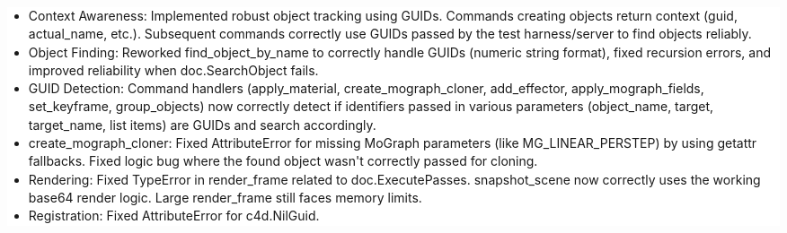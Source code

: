 - Context Awareness: Implemented robust object tracking using GUIDs. Commands creating objects return context (guid, actual_name, etc.). Subsequent commands correctly use GUIDs passed by the test harness/server to find objects reliably.
- Object Finding: Reworked find_object_by_name to correctly handle GUIDs (numeric string format), fixed recursion errors, and improved reliability when doc.SearchObject fails.
- GUID Detection: Command handlers (apply_material, create_mograph_cloner, add_effector, apply_mograph_fields, set_keyframe, group_objects) now correctly detect if identifiers passed in various parameters (object_name, target, target_name, list items) are GUIDs and search accordingly.
- create_mograph_cloner: Fixed AttributeError for missing MoGraph parameters (like MG_LINEAR_PERSTEP) by using getattr fallbacks. Fixed logic bug where the found object wasn't correctly passed for cloning.
- Rendering: Fixed TypeError in render_frame related to doc.ExecutePasses. snapshot_scene now correctly uses the working base64 render logic. Large render_frame still faces memory limits.
- Registration: Fixed AttributeError for c4d.NilGuid.
